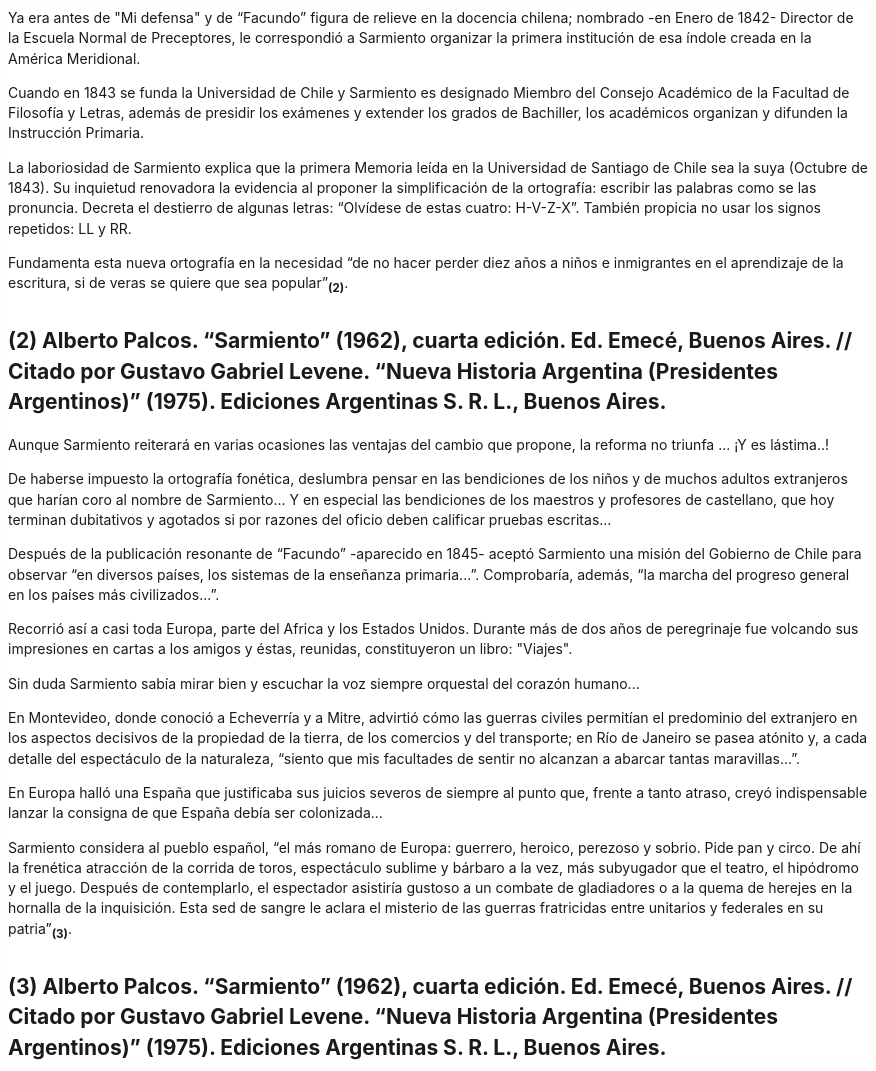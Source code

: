 Ya era antes de "Mi defensa" y de “Facundo” figura de relieve en la docencia chilena; nombrado -en Enero de 1842- Director de la Escuela Normal de Preceptores, le correspondió a Sarmiento organizar la primera institución de esa índole creada en la América Meridional.

Cuando en 1843 se funda la Universidad de Chile y Sarmiento es designado Miembro del Consejo Académico de la Facultad de Filosofía y Letras, además de presidir los exámenes y extender los grados de Bachiller, los académicos organizan y difunden la Instrucción Primaria.

La laboriosidad de Sarmiento explica que la primera Memoria leída en la Universidad de Santiago de Chile sea la suya (Octubre de 1843). Su inquietud renovadora la evidencia al proponer la simplificación de la ortografía: escribir las palabras como se las pronuncia. Decreta el destierro de algunas letras: “Olvídese de estas cuatro: H-V-Z-X”. También propicia no usar los signos repetidos: LL y RR.

Fundamenta esta nueva ortografía en la necesidad “de no hacer perder diez años a niños e inmigrantes en el aprendizaje de la escritura, si de veras se quiere que sea popular”<sub><strong>(2)</strong></sub>.

## **(2)** **Alberto Palcos. “Sarmiento” (1962), cuarta edición. Ed. Emecé, Buenos Aires. // Citado por Gustavo Gabriel Levene. “Nueva Historia Argentina (Presidentes Argentinos)” (1975). Ediciones Argentinas S. R. L., Buenos Aires.**

Aunque Sarmiento reiterará en varias ocasiones las ventajas del cambio que propone, la reforma no triunfa ... ¡Y es lástima..!

De haberse impuesto la ortografía fonética, deslumbra pensar en las bendiciones de los niños y de muchos adultos extranjeros que harían coro al nombre de Sarmiento... Y en especial las bendiciones de los maestros y profesores de castellano, que hoy terminan dubitativos y agotados si por razones del oficio deben calificar pruebas escritas...

Después de la publicación resonante de “Facundo” -aparecido en 1845- aceptó Sarmiento una misión del Gobierno de Chile para observar “en diversos países, los sistemas de la enseñanza primaria...”. Comprobaría, además, “la marcha del progreso general en los países más civilizados...”.

Recorrió así a casi toda Europa, parte del Africa y los Estados Unidos. Durante más de dos años de peregrinaje fue volcando sus impresiones en cartas a los amigos y éstas, reunidas, constituyeron un libro: "Viajes".

Sin duda Sarmiento sabía mirar bien y escuchar la voz siempre orquestal del corazón humano...

En Montevideo, donde conoció a Echeverría y a Mitre, advirtió cómo las guerras civiles permitían el predominio del extranjero en los aspectos decisivos de la propiedad de la tierra, de los comercios y del transporte; en Río de Janeiro se pasea atónito y, a cada detalle del espectáculo de la naturaleza, “siento que mis facultades de sentir no alcanzan a abarcar tantas maravillas...”.

En Europa halló una España que justificaba sus juicios severos de siempre al punto que, frente a tanto atraso, creyó indispensable lanzar la consigna de que España debía ser colonizada...

Sarmiento considera al pueblo español, “el más romano de Europa: guerrero, heroico, perezoso y sobrio. Pide pan y circo. De ahí la frenética atracción de la corrida de toros, espectáculo sublime y bárbaro a la vez, más subyugador que el teatro, el hipódromo y el juego. Después de contemplarlo, el espectador asistiría gustoso a un combate de gladiadores o a la quema de herejes en la hornalla de la inquisición. Esta sed de sangre le aclara el misterio de las guerras fratricidas entre unitarios y federales en su patria”<sub><strong>(3)</strong></sub>.

## **(3)** **Alberto Palcos. “Sarmiento” (1962), cuarta edición. Ed. Emecé, Buenos Aires. // Citado por Gustavo Gabriel Levene. “Nueva Historia Argentina (Presidentes Argentinos)” (1975). Ediciones Argentinas S. R. L., Buenos Aires.**
